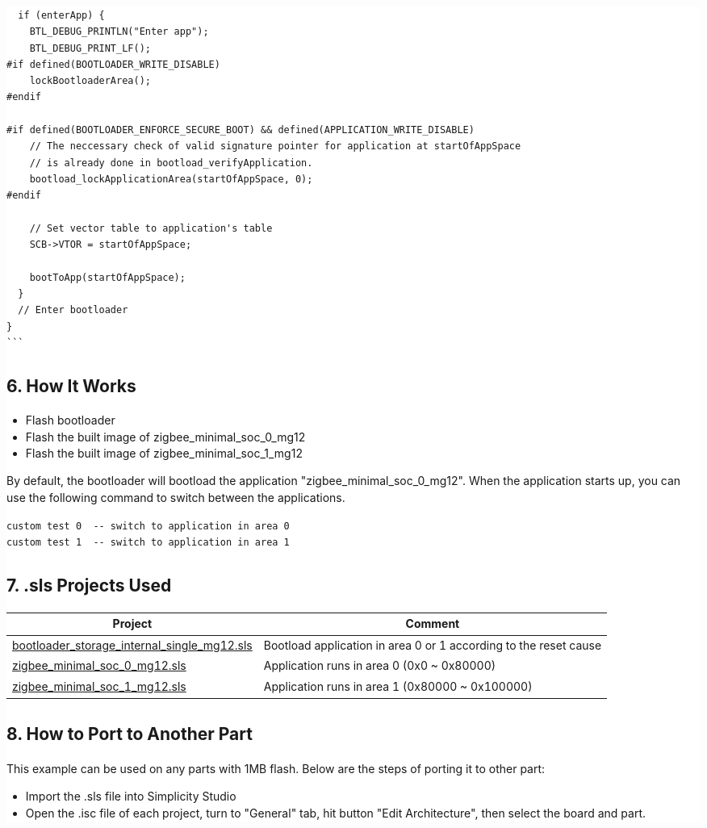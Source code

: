       if (enterApp) {
        BTL_DEBUG_PRINTLN("Enter app");
        BTL_DEBUG_PRINT_LF();
    #if defined(BOOTLOADER_WRITE_DISABLE)
        lockBootloaderArea();
    #endif

    #if defined(BOOTLOADER_ENFORCE_SECURE_BOOT) && defined(APPLICATION_WRITE_DISABLE)
        // The neccessary check of valid signature pointer for application at startOfAppSpace
        // is already done in bootload_verifyApplication.
        bootload_lockApplicationArea(startOfAppSpace, 0);
    #endif

        // Set vector table to application's table
        SCB->VTOR = startOfAppSpace;

        bootToApp(startOfAppSpace);
      }
      // Enter bootloader
    }
    ```

## 6. How It Works ##
- Flash bootloader
- Flash the built image of zigbee_minimal_soc_0_mg12
- Flash the built image of zigbee_minimal_soc_1_mg12

By default, the bootloader will bootload the application "zigbee_minimal_soc_0_mg12". When the application starts up, you can use the following command to switch between the applications.  
```
custom test 0  -- switch to application in area 0
custom test 1  -- switch to application in area 1
```

## 7. .sls Projects Used ##
Project | Comment
-|-|
[bootloader_storage_internal_single_mg12.sls](files/ZB-Zigbee-Switching-Between-Applications/bootloader_storage_internal_single_mg12.sls) | Bootload application in area 0 or 1 according to the reset cause
[zigbee_minimal_soc_0_mg12.sls](files/ZB-Zigbee-Switching-Between-Applications/zigbee_minimal_soc_0_mg12.sls) | Application runs in area 0 (0x0 ~ 0x80000)
[zigbee_minimal_soc_1_mg12.sls](files/ZB-Zigbee-Switching-Between-Applications/zigbee_minimal_soc_1_mg12.sls) | Application runs in area 1 (0x80000 ~ 0x100000)

## 8. How to Port to Another Part ##
This example can be used on any parts with 1MB flash. Below are the steps of porting it to other part:
- Import the .sls file into Simplicity Studio
- Open the .isc file of each project, turn to "General" tab, hit button "Edit Architecture", then select the board and part.
